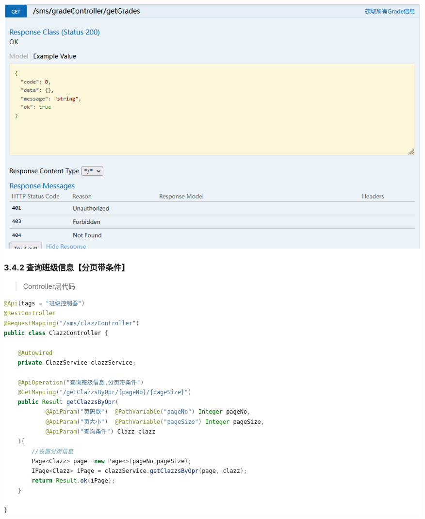![1646362968669](images/1646362968669.png)

### 3.4.2 查询班级信息【分页带条件】

> Controller层代码

``` java
@Api(tags = "班级控制器")
@RestController
@RequestMapping("/sms/clazzController")
public class ClazzController {

    @Autowired
    private ClazzService clazzService;

    @ApiOperation("查询班级信息,分页带条件")
    @GetMapping("/getClazzsByOpr/{pageNo}/{pageSize}")
    public Result getClazzsByOpr(
            @ApiParam("页码数")  @PathVariable("pageNo") Integer pageNo,
            @ApiParam("页大小")  @PathVariable("pageSize") Integer pageSize,
            @ApiParam("查询条件") Clazz clazz
    ){
        //设置分页信息
        Page<Clazz> page =new Page<>(pageNo,pageSize);
        IPage<Clazz> iPage = clazzService.getClazzsByOpr(page, clazz);
        return Result.ok(iPage);
    }

}
```
